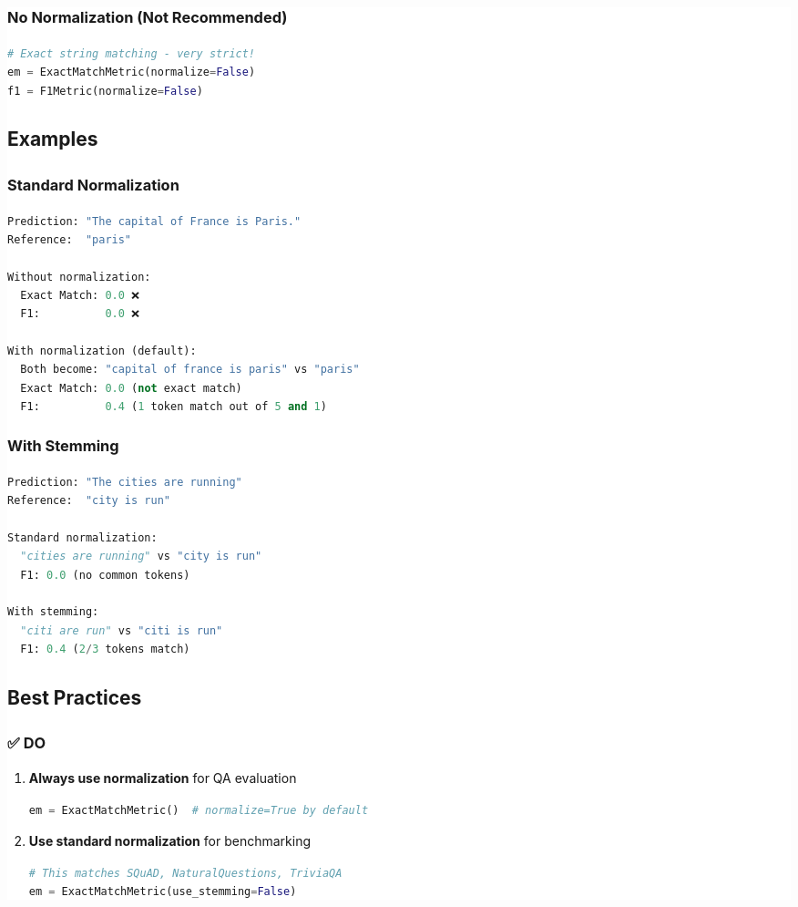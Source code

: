 ### No Normalization (Not Recommended)

```python
# Exact string matching - very strict!
em = ExactMatchMetric(normalize=False)
f1 = F1Metric(normalize=False)
```

## Examples

### Standard Normalization

```python
Prediction: "The capital of France is Paris."
Reference:  "paris"

Without normalization:
  Exact Match: 0.0 ❌
  F1:          0.0 ❌

With normalization (default):
  Both become: "capital of france is paris" vs "paris"
  Exact Match: 0.0 (not exact match)
  F1:          0.4 (1 token match out of 5 and 1)
```

### With Stemming

```python
Prediction: "The cities are running"
Reference:  "city is run"

Standard normalization:
  "cities are running" vs "city is run"
  F1: 0.0 (no common tokens)

With stemming:
  "citi are run" vs "citi is run"
  F1: 0.4 (2/3 tokens match)
```

## Best Practices

### ✅ DO

1. **Always use normalization** for QA evaluation
   ```python
   em = ExactMatchMetric()  # normalize=True by default
   ```

2. **Use standard normalization** for benchmarking
   ```python
   # This matches SQuAD, NaturalQuestions, TriviaQA
   em = ExactMatchMetric(use_stemming=False)
   ```
